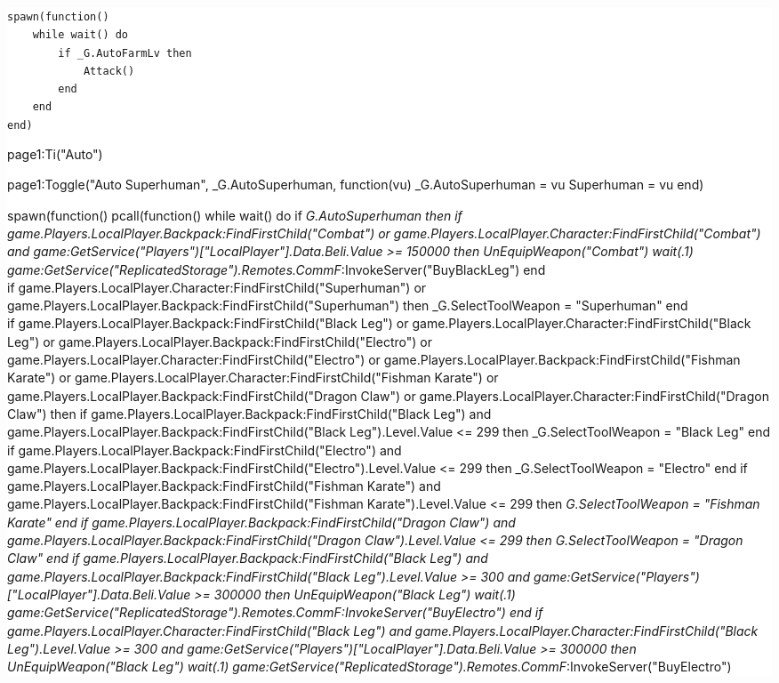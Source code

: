     spawn(function()
        while wait() do
            if _G.AutoFarmLv then
                Attack()
            end
        end
    end)

page1:Ti("Auto")

page1:Toggle("Auto  Superhuman", _G.AutoSuperhuman, function(vu)
    _G.AutoSuperhuman = vu
    Superhuman = vu
end)

spawn(function()
    pcall(function()
        while wait() do 
            if _G.AutoSuperhuman then
                if game.Players.LocalPlayer.Backpack:FindFirstChild("Combat") or game.Players.LocalPlayer.Character:FindFirstChild("Combat") and game:GetService("Players")["LocalPlayer"].Data.Beli.Value >= 150000 then
                    UnEquipWeapon("Combat")
                    wait(.1)
                    game:GetService("ReplicatedStorage").Remotes.CommF_:InvokeServer("BuyBlackLeg")
                end   
                if game.Players.LocalPlayer.Character:FindFirstChild("Superhuman") or game.Players.LocalPlayer.Backpack:FindFirstChild("Superhuman") then
                    _G.SelectToolWeapon = "Superhuman"
                end  
                if game.Players.LocalPlayer.Backpack:FindFirstChild("Black Leg") or game.Players.LocalPlayer.Character:FindFirstChild("Black Leg") or game.Players.LocalPlayer.Backpack:FindFirstChild("Electro") or game.Players.LocalPlayer.Character:FindFirstChild("Electro") or game.Players.LocalPlayer.Backpack:FindFirstChild("Fishman Karate") or game.Players.LocalPlayer.Character:FindFirstChild("Fishman Karate") or game.Players.LocalPlayer.Backpack:FindFirstChild("Dragon Claw") or game.Players.LocalPlayer.Character:FindFirstChild("Dragon Claw") then
                    if game.Players.LocalPlayer.Backpack:FindFirstChild("Black Leg") and game.Players.LocalPlayer.Backpack:FindFirstChild("Black Leg").Level.Value <= 299 then
                        _G.SelectToolWeapon = "Black Leg"
                    end
                    if game.Players.LocalPlayer.Backpack:FindFirstChild("Electro") and game.Players.LocalPlayer.Backpack:FindFirstChild("Electro").Level.Value <= 299 then
                        _G.SelectToolWeapon = "Electro"
                    end
                    if game.Players.LocalPlayer.Backpack:FindFirstChild("Fishman Karate") and game.Players.LocalPlayer.Backpack:FindFirstChild("Fishman Karate").Level.Value <= 299 then
                        _G.SelectToolWeapon = "Fishman Karate"
                    end
                    if game.Players.LocalPlayer.Backpack:FindFirstChild("Dragon Claw") and game.Players.LocalPlayer.Backpack:FindFirstChild("Dragon Claw").Level.Value <= 299 then
                        _G.SelectToolWeapon = "Dragon Claw"
                    end
                    if game.Players.LocalPlayer.Backpack:FindFirstChild("Black Leg") and game.Players.LocalPlayer.Backpack:FindFirstChild("Black Leg").Level.Value >= 300 and game:GetService("Players")["LocalPlayer"].Data.Beli.Value >= 300000 then
                        UnEquipWeapon("Black Leg")
                        wait(.1)
                        game:GetService("ReplicatedStorage").Remotes.CommF_:InvokeServer("BuyElectro")
                    end
                    if game.Players.LocalPlayer.Character:FindFirstChild("Black Leg") and game.Players.LocalPlayer.Character:FindFirstChild("Black Leg").Level.Value >= 300 and game:GetService("Players")["LocalPlayer"].Data.Beli.Value >= 300000 then
                        UnEquipWeapon("Black Leg")
                        wait(.1)
                        game:GetService("ReplicatedStorage").Remotes.CommF_:InvokeServer("BuyElectro")